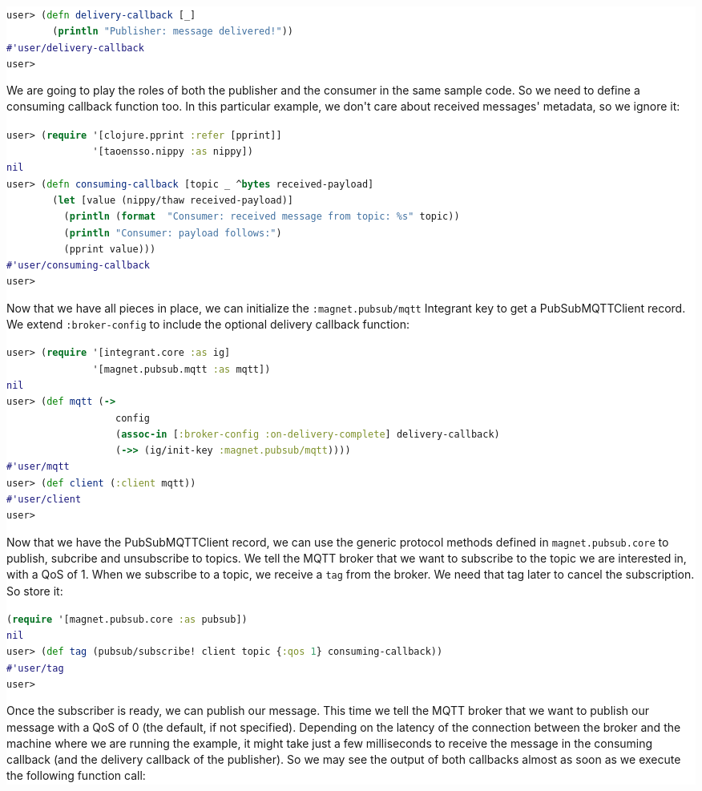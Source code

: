 ``` clojure
user> (defn delivery-callback [_]
        (println "Publisher: message delivered!"))
#'user/delivery-callback
user> 
```

We are going to play the roles of both the publisher and the consumer in the same sample code. So we need to define a consuming callback function too. In this particular example, we don't care about received messages' metadata, so we ignore it:

``` clojure
user> (require '[clojure.pprint :refer [pprint]]
               '[taoensso.nippy :as nippy])
nil
user> (defn consuming-callback [topic _ ^bytes received-payload]
        (let [value (nippy/thaw received-payload)]
          (println (format  "Consumer: received message from topic: %s" topic))
          (println "Consumer: payload follows:")
          (pprint value)))
#'user/consuming-callback
user> 
```

Now that we have all pieces in place, we can initialize the `:magnet.pubsub/mqtt` Integrant key to get a PubSubMQTTClient record. We extend `:broker-config` to include the optional delivery callback function:

``` clojure
user> (require '[integrant.core :as ig]
               '[magnet.pubsub.mqtt :as mqtt])
nil
user> (def mqtt (->
                   config
                   (assoc-in [:broker-config :on-delivery-complete] delivery-callback)
                   (->> (ig/init-key :magnet.pubsub/mqtt))))
#'user/mqtt
user> (def client (:client mqtt))
#'user/client
user> 
```

Now that we have the PubSubMQTTClient record, we can use the generic protocol methods defined in `magnet.pubsub.core` to publish, subcribe and unsubscribe to topics. We tell the MQTT broker that we want to subscribe to the topic we are interested in, with a QoS of 1. When we subscribe to a topic, we receive a `tag` from the broker. We need that tag later to cancel the subscription. So store it:

``` clojure
(require '[magnet.pubsub.core :as pubsub])
nil
user> (def tag (pubsub/subscribe! client topic {:qos 1} consuming-callback))
#'user/tag
user> 
```

Once the subscriber is ready, we can publish our message. This time we tell the MQTT broker that we want to publish our message with a QoS of 0 (the default, if not specified). Depending on the latency of the connection between the broker and the machine where we are running the example, it might take just a few milliseconds to receive the message in the consuming callback (and the delivery callback of the publisher). So we may see the output of both callbacks almost as soon as we execute the following function call:
